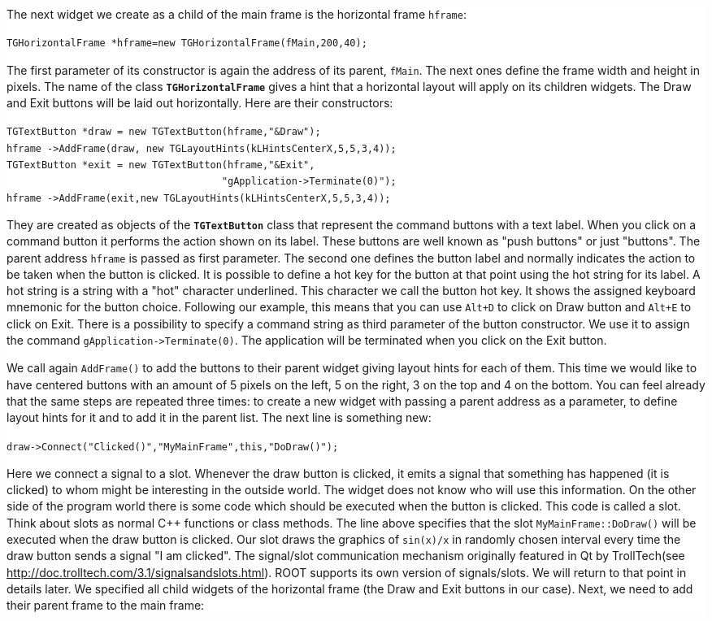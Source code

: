 The next widget we create as a child of the main frame is the horizontal
frame `hframe`:

``` {.cpp}
TGHorizontalFrame *hframe=new TGHorizontalFrame(fMain,200,40);
```

The first parameter of its constructor is again the address of its
parent, `fMain`. The next ones define the frame width and height in
pixels. The name of the class **`TGHorizontalFrame`** gives a hint that
a horizontal layout will apply on its children widgets. The Draw and
Exit buttons will be laid out horizontally. Here are their constructors:

``` {.cpp}
TGTextButton *draw = new TGTextButton(hframe,"&Draw");
hframe ->AddFrame(draw, new TGLayoutHints(kLHintsCenterX,5,5,3,4));
TGTextButton *exit = new TGTextButton(hframe,"&Exit",
                                     "gApplication->Terminate(0)");
hframe ->AddFrame(exit,new TGLayoutHints(kLHintsCenterX,5,5,3,4));
```

They are created as objects of the **`TGTextButton`** class that
represent the command buttons with a text label. When you click on a
command button it performs the action shown on its label. These buttons
are well known as "push buttons" or just "buttons". The parent address
`hframe` is passed as first parameter. The second one defines the button
label and normally indicates the action to be taken when the button is
clicked. It is possible to define a hot key for the button at that point
using the hot string for its label. A hot string is a string with a
"hot" character underlined. This character we call the button hot key.
It shows the assigned keyboard mnemonic for the button choice. Following
our example, this means that you can use `Alt+D` to click on Draw button
and `Alt+E` to click on Exit. There is a possibility to specify a
command string as third parameter of the button constructor. We use it
to assign the command `gApplication->Terminate(0)`. The application will
be terminated when you click on the Exit button.

We call again `AddFrame()` to add the buttons to their parent widget
giving layout hints for each of them. This time we would like to have
centered buttons with an amount of 5 pixels on the left, 5 on the right,
3 on the top and 4 on the bottom. You can feel already that the same
steps are repeated three times: to create a new widget with passing a
parent address as a parameter, to define layout hints for it and to add
it in the parent list. The next line is something new:

``` {.cpp}
draw->Connect("Clicked()","MyMainFrame",this,"DoDraw()");
```

Here we connect a signal to a slot. Whenever the draw button is clicked,
it emits a signal that something has happened (it is clicked) to whom
might be interesting in the outside world. The widget does not know who
will use this information. On the other side of the program world there
is some code which should be executed when the button is clicked. This
code is called a slot. Think about slots as normal C++ functions or
class methods. The line above specifies that the slot
`MyMainFrame::DoDraw()` will be executed when the draw button is
clicked. Our slot draws the graphics of `sin(x)/x` in randomly chosen
interval every time the draw button sends a signal "I am clicked". The
signal/slot communication mechanism originally featured in Qt by
TrollTech(see <http://doc.trolltech.com/3.1/signalsandslots.html>). ROOT
supports its own version of signals/slots. We will return to that point
in details later. We specified all child widgets of the horizontal frame
(the Draw and Exit buttons in our case). Next, we need to add their
parent frame to the main frame:
